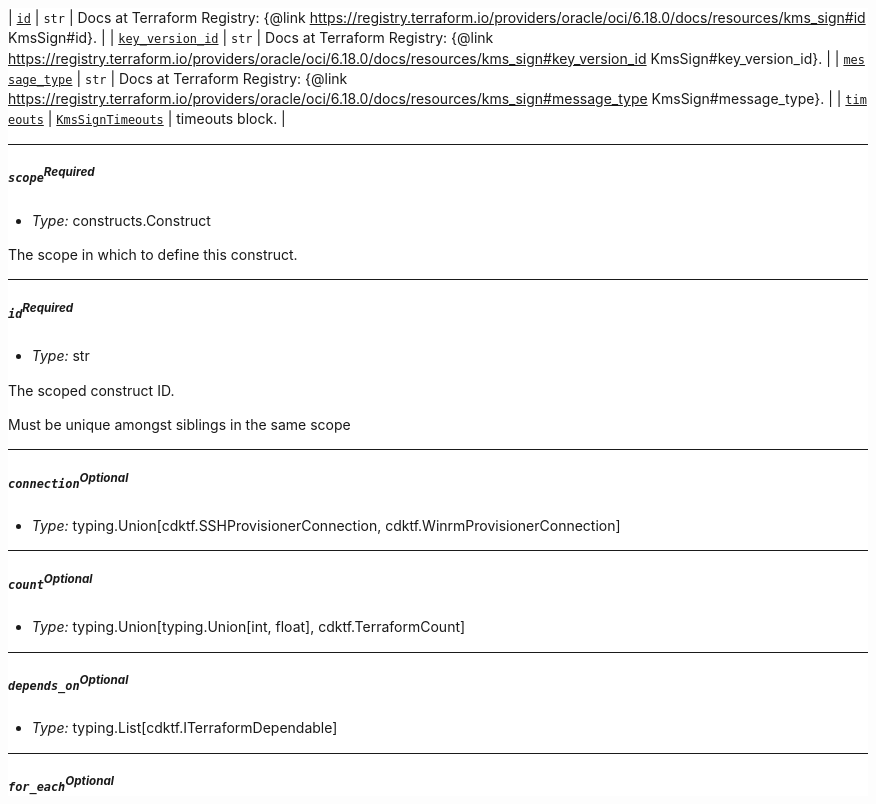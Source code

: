 | <code><a href="#rhizo-co-terraform-provider-oci.kmsSign.KmsSign.Initializer.parameter.id">id</a></code> | <code>str</code> | Docs at Terraform Registry: {@link https://registry.terraform.io/providers/oracle/oci/6.18.0/docs/resources/kms_sign#id KmsSign#id}. |
| <code><a href="#rhizo-co-terraform-provider-oci.kmsSign.KmsSign.Initializer.parameter.keyVersionId">key_version_id</a></code> | <code>str</code> | Docs at Terraform Registry: {@link https://registry.terraform.io/providers/oracle/oci/6.18.0/docs/resources/kms_sign#key_version_id KmsSign#key_version_id}. |
| <code><a href="#rhizo-co-terraform-provider-oci.kmsSign.KmsSign.Initializer.parameter.messageType">message_type</a></code> | <code>str</code> | Docs at Terraform Registry: {@link https://registry.terraform.io/providers/oracle/oci/6.18.0/docs/resources/kms_sign#message_type KmsSign#message_type}. |
| <code><a href="#rhizo-co-terraform-provider-oci.kmsSign.KmsSign.Initializer.parameter.timeouts">timeouts</a></code> | <code><a href="#rhizo-co-terraform-provider-oci.kmsSign.KmsSignTimeouts">KmsSignTimeouts</a></code> | timeouts block. |

---

##### `scope`<sup>Required</sup> <a name="scope" id="rhizo-co-terraform-provider-oci.kmsSign.KmsSign.Initializer.parameter.scope"></a>

- *Type:* constructs.Construct

The scope in which to define this construct.

---

##### `id`<sup>Required</sup> <a name="id" id="rhizo-co-terraform-provider-oci.kmsSign.KmsSign.Initializer.parameter.id"></a>

- *Type:* str

The scoped construct ID.

Must be unique amongst siblings in the same scope

---

##### `connection`<sup>Optional</sup> <a name="connection" id="rhizo-co-terraform-provider-oci.kmsSign.KmsSign.Initializer.parameter.connection"></a>

- *Type:* typing.Union[cdktf.SSHProvisionerConnection, cdktf.WinrmProvisionerConnection]

---

##### `count`<sup>Optional</sup> <a name="count" id="rhizo-co-terraform-provider-oci.kmsSign.KmsSign.Initializer.parameter.count"></a>

- *Type:* typing.Union[typing.Union[int, float], cdktf.TerraformCount]

---

##### `depends_on`<sup>Optional</sup> <a name="depends_on" id="rhizo-co-terraform-provider-oci.kmsSign.KmsSign.Initializer.parameter.dependsOn"></a>

- *Type:* typing.List[cdktf.ITerraformDependable]

---

##### `for_each`<sup>Optional</sup> <a name="for_each" id="rhizo-co-terraform-provider-oci.kmsSign.KmsSign.Initializer.parameter.forEach"></a>

